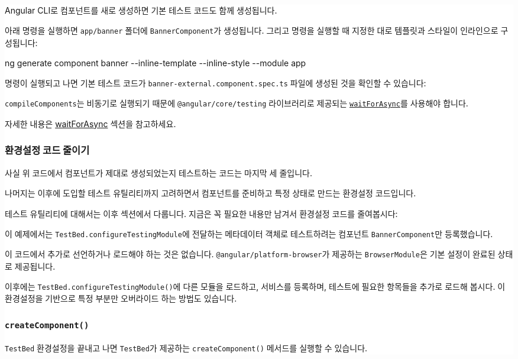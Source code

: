 
Angular CLI로 컴포넌트를 새로 생성하면 기본 테스트 코드도 함께 생성됩니다.

아래 명령을 실행하면 `app/banner` 폴더에 `BannerComponent`가 생성됩니다.
그리고 명령을 실행할 때 지정한 대로 템플릿과 스타일이 인라인으로 구성됩니다:

<code-example format="shell" language="shell">

ng generate component banner --inline-template --inline-style --module app

</code-example>

명령이 실행되고 나면 기본 테스트 코드가 `banner-external.component.spec.ts` 파일에 생성된 것을 확인할 수 있습니다:

<code-example header="app/banner/banner-external.component.spec.ts (기본 코드)" path="testing/src/app/banner/banner-initial.component.spec.ts" region="v1"></code-example>

<div class="alert is-helpful">

`compileComponents`는 비동기로 실행되기 때문에 `@angular/core/testing` 라이브러리로 제공되는 [`waitForAsync`](api/core/testing/waitForAsync)를 사용해야 합니다.

자세한 내용은 [waitForAsync](guide/testing-components-scenarios#waitForAsync) 섹션을 참고하세요.

</div>



### 환경설정 코드 줄이기


사실 위 코드에서 컴포넌트가 제대로 생성되었는지 테스트하는 코드는 마지막 세 줄입니다.

나머지는 이후에 도입할 테스트 유틸리티까지 고려하면서 컴포넌트를 준비하고 특정 상태로 만드는 환경설정 코드입니다.

테스트 유틸리티에 대해서는 이후 섹션에서 다룹니다.
지금은 꼭 필요한 내용만 남겨서 환경설정 코드를 줄여봅시다:

<code-example header="app/banner/banner-initial.component.spec.ts (최소 코드)" path="testing/src/app/banner/banner-initial.component.spec.ts" region="v2"></code-example>

이 예제에서는 `TestBed.configureTestingModule`에 전달하는 메타데이터 객체로 테스트하려는 컴포넌트 `BannerComponent`만 등록했습니다.

<code-example path="testing/src/app/banner/banner-initial.component.spec.ts" region="configureTestingModule"></code-example>

<div class="alert is-helpful">

이 코드에서 추가로 선언하거나 로드해야 하는 것은 없습니다.
`@angular/platform-browser`가 제공하는 `BrowserModule`은 기본 설정이 완료된 상태로 제공됩니다.

이후에는 `TestBed.configureTestingModule()`에 다른 모듈을 로드하고, 서비스를 등록하며, 테스트에 필요한 항목들을 추가로 로드해 봅시다.
이 환경설정을 기반으로 특정 부분만 오버라이드 하는 방법도 있습니다.

</div>

<a id="create-component"></a>

### `createComponent()`


`TestBed` 환경설정을 끝내고 나면 `TestBed`가 제공하는 `createComponent()` 메서드를 실행할 수 있습니다.
